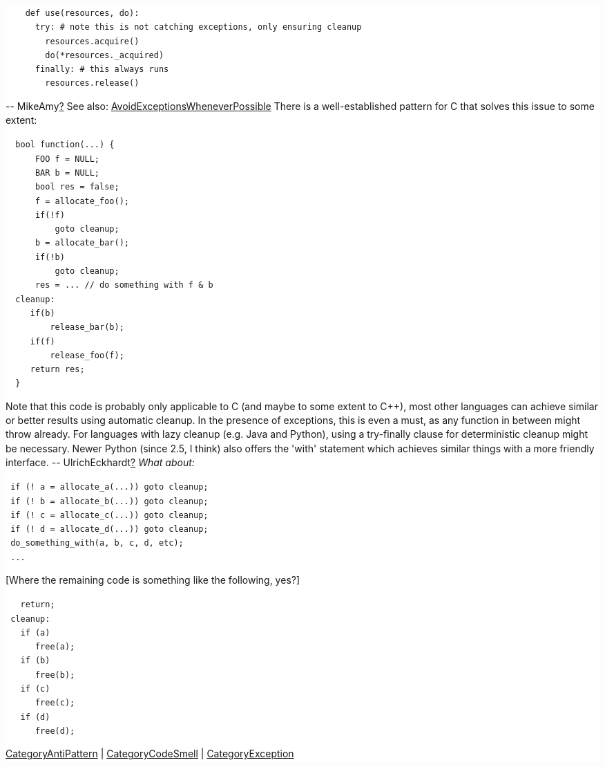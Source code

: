         def use(resources, do): 
          try: # note this is not catching exceptions, only ensuring cleanup 
            resources.acquire() 
            do(*resources._acquired) 
          finally: # this always runs 
            resources.release() 
    
    

\-- MikeAmy[?](http://c2.com/cgi/wiki?edit=MikeAmy) See also: [AvoidExceptionsWheneverPossible](http://c2.com/cgi/wiki?AvoidExceptionsWheneverPossible) There is a well-established pattern for C that solves this issue to some extent: 
    
    
      bool function(...) {
          FOO f = NULL;
          BAR b = NULL;
          bool res = false;
          f = allocate_foo();
          if(!f)
              goto cleanup;
          b = allocate_bar();
          if(!b)
              goto cleanup;
          res = ... // do something with f & b
      cleanup:
         if(b)
             release_bar(b);
         if(f)
             release_foo(f);
         return res;
      }
    
    

Note that this code is probably only applicable to C (and maybe to some extent to C++), most other languages can achieve similar or better results using automatic cleanup. In the presence of exceptions, this is even a must, as any function in between might throw already. For languages with lazy cleanup (e.g. Java and Python), using a try-finally clause for deterministic cleanup might be necessary. Newer Python (since 2.5, I think) also offers the 'with' statement which achieves similar things with a more friendly interface. -- UlrichEckhardt[?](http://c2.com/cgi/wiki?edit=UlrichEckhardt) _What about:_
    
    
     if (! a = allocate_a(...)) goto cleanup;
     if (! b = allocate_b(...)) goto cleanup;
     if (! c = allocate_c(...)) goto cleanup;
     if (! d = allocate_d(...)) goto cleanup;
     do_something_with(a, b, c, d, etc);
     ...
    
    

[Where the remaining code is something like the following, yes?]
    
    
       return;
     cleanup:
       if (a)
          free(a);
       if (b)
          free(b);
       if (c)
          free(c);
       if (d)
          free(d);
    

[CategoryAntiPattern](http://c2.com/cgi/wiki?CategoryAntiPattern) | [CategoryCodeSmell](http://c2.com/cgi/wiki?CategoryCodeSmell) | [CategoryException](http://c2.com/cgi/wiki?CategoryException)
